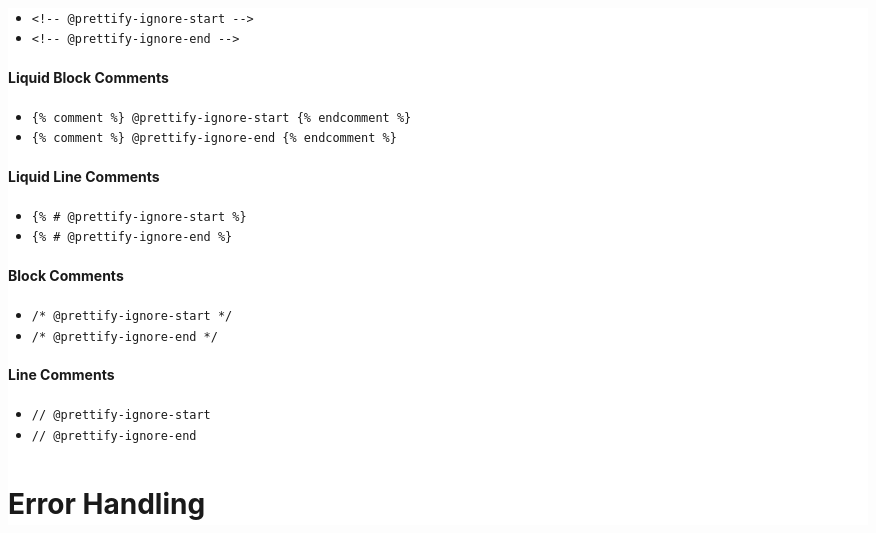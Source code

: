 - `<!-- @prettify-ignore-start -->`
- `<!-- @prettify-ignore-end -->`

#### Liquid Block Comments

- `{% comment %} @prettify-ignore-start {% endcomment %}`
- `{% comment %} @prettify-ignore-end {% endcomment %}`

#### Liquid Line Comments

- `{% # @prettify-ignore-start %}`
- `{% # @prettify-ignore-end %}`

#### Block Comments

- `/* @prettify-ignore-start */`
- `/* @prettify-ignore-end */`

#### Line Comments

- `// @prettify-ignore-start`
- `// @prettify-ignore-end`

# Error Handling
